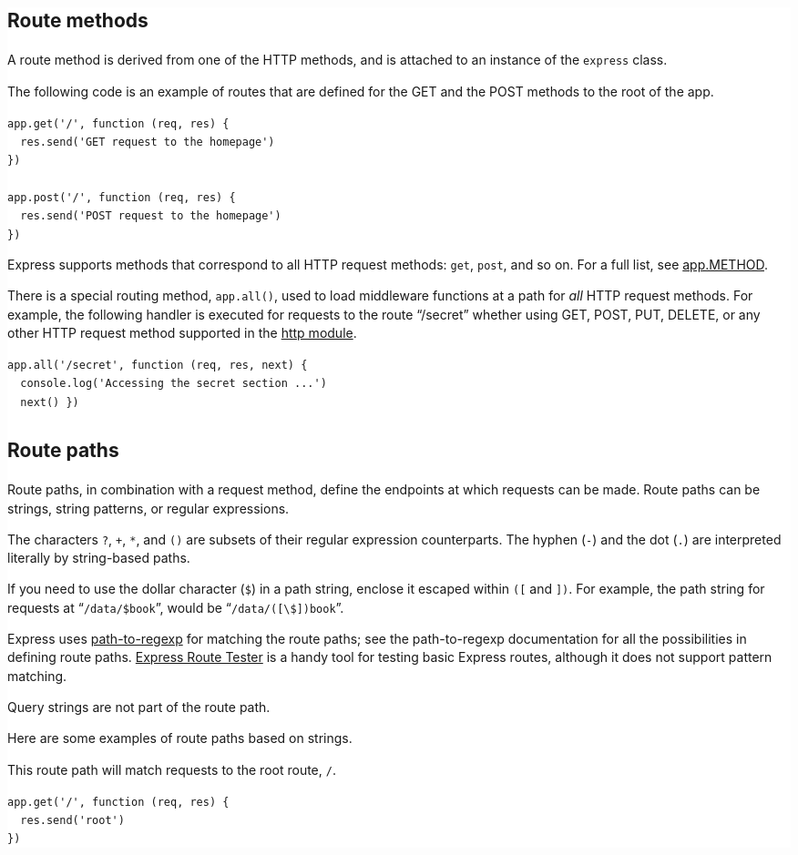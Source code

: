 ## Route methods

A route method is derived from one of the HTTP methods, and is attached to an instance of the `express` class.

The following code is an example of routes that are defined for the GET and the POST methods to the root of the app.

```
app.get('/', function (req, res) {
  res.send('GET request to the homepage')
})

app.post('/', function (req, res) {
  res.send('POST request to the homepage')
})
```

Express supports methods that correspond to all HTTP request methods: `get`, `post`, and so on. For a full list, see [app.METHOD](https://expressjs.com/en/4x/api.html#app.METHOD).

There is a special routing method, `app.all()`, used to load middleware functions at a path for _all_ HTTP request methods. For example, the following handler is executed for requests to the route “/secret” whether using GET, POST, PUT, DELETE, or any other HTTP request method supported in the [http module](https://nodejs.org/api/http.html#http_http_methods).

```
app.all('/secret', function (req, res, next) {
  console.log('Accessing the secret section ...')
  next() })
```

## Route paths

Route paths, in combination with a request method, define the endpoints at which requests can be made. Route paths can be strings, string patterns, or regular expressions.

The characters `?`, `+`, `*`, and `()` are subsets of their regular expression counterparts. The hyphen (`-`) and the dot (`.`) are interpreted literally by string-based paths.

If you need to use the dollar character (`$`) in a path string, enclose it escaped within `([` and `])`. For example, the path string for requests at “`/data/$book`”, would be “`/data/([\$])book`”.

Express uses [path-to-regexp](https://www.npmjs.com/package/path-to-regexp) for matching the route paths; see the path-to-regexp documentation for all the possibilities in defining route paths. [Express Route Tester](http://forbeslindesay.github.io/express-route-tester/) is a handy tool for testing basic Express routes, although it does not support pattern matching.

Query strings are not part of the route path.

Here are some examples of route paths based on strings.

This route path will match requests to the root route, `/`.

```
app.get('/', function (req, res) {
  res.send('root')
})
```
